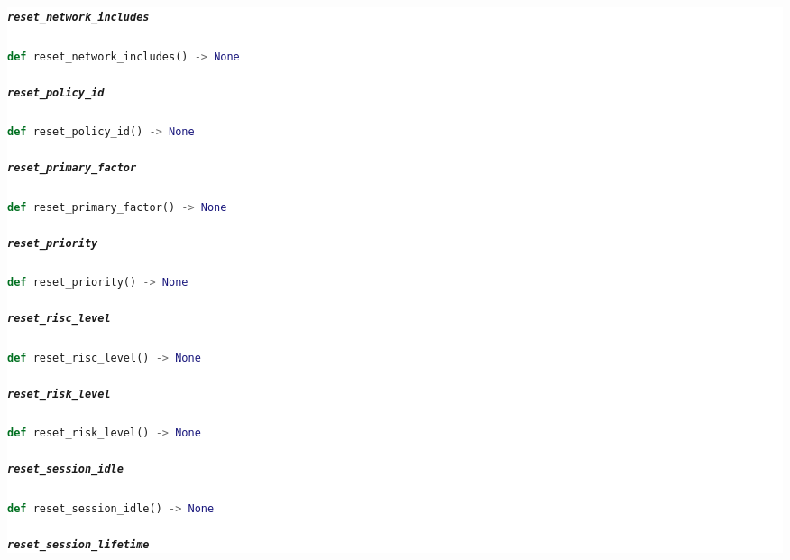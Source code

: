 ##### `reset_network_includes` <a name="reset_network_includes" id="@cdktf/provider-okta.policyRuleSignon.PolicyRuleSignon.resetNetworkIncludes"></a>

```python
def reset_network_includes() -> None
```

##### `reset_policy_id` <a name="reset_policy_id" id="@cdktf/provider-okta.policyRuleSignon.PolicyRuleSignon.resetPolicyId"></a>

```python
def reset_policy_id() -> None
```

##### `reset_primary_factor` <a name="reset_primary_factor" id="@cdktf/provider-okta.policyRuleSignon.PolicyRuleSignon.resetPrimaryFactor"></a>

```python
def reset_primary_factor() -> None
```

##### `reset_priority` <a name="reset_priority" id="@cdktf/provider-okta.policyRuleSignon.PolicyRuleSignon.resetPriority"></a>

```python
def reset_priority() -> None
```

##### `reset_risc_level` <a name="reset_risc_level" id="@cdktf/provider-okta.policyRuleSignon.PolicyRuleSignon.resetRiscLevel"></a>

```python
def reset_risc_level() -> None
```

##### `reset_risk_level` <a name="reset_risk_level" id="@cdktf/provider-okta.policyRuleSignon.PolicyRuleSignon.resetRiskLevel"></a>

```python
def reset_risk_level() -> None
```

##### `reset_session_idle` <a name="reset_session_idle" id="@cdktf/provider-okta.policyRuleSignon.PolicyRuleSignon.resetSessionIdle"></a>

```python
def reset_session_idle() -> None
```

##### `reset_session_lifetime` <a name="reset_session_lifetime" id="@cdktf/provider-okta.policyRuleSignon.PolicyRuleSignon.resetSessionLifetime"></a>
